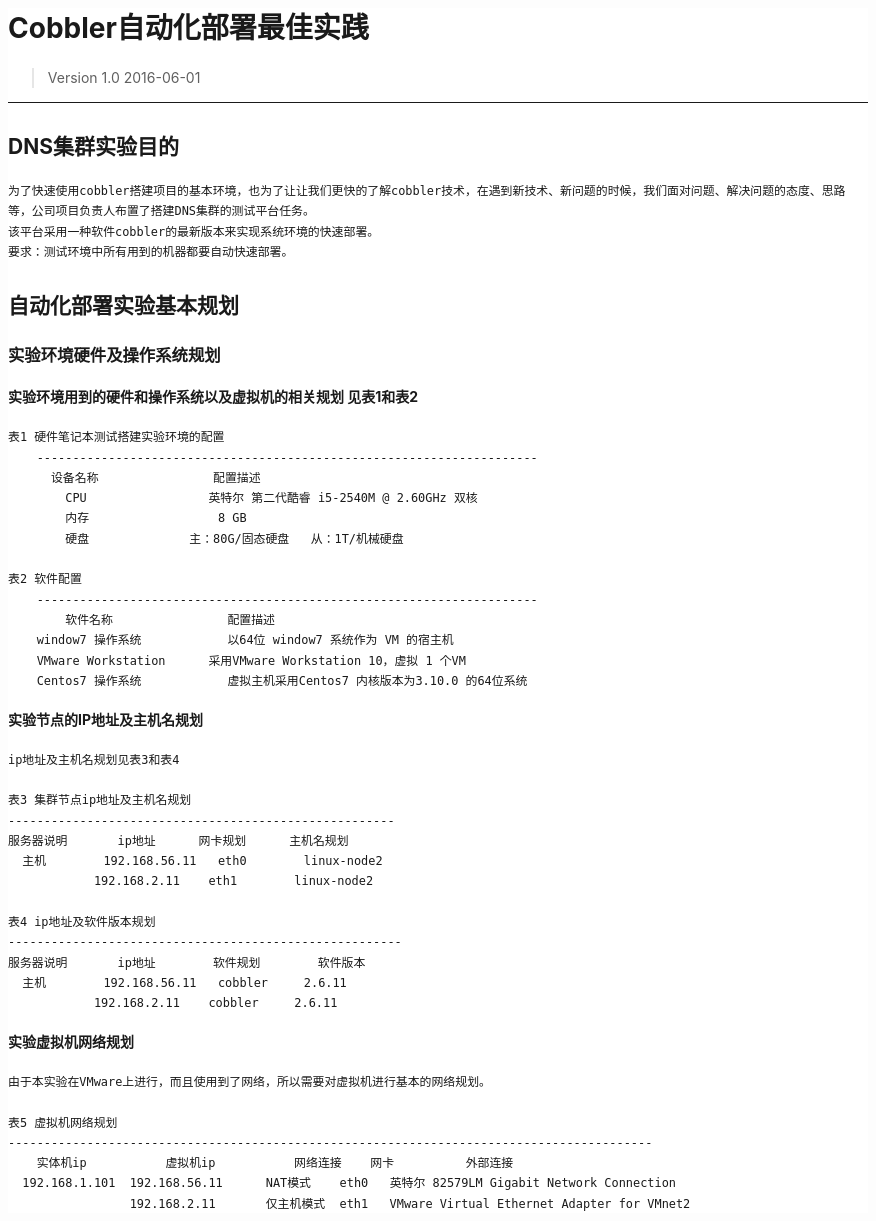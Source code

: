 # Cobbler自动化部署最佳实践
> Version 1.0  2016-06-01
***
## DNS集群实验目的

    为了快速使用cobbler搭建项目的基本环境，也为了让让我们更快的了解cobbler技术，在遇到新技术、新问题的时候，我们面对问题、解决问题的态度、思路等，公司项目负责人布置了搭建DNS集群的测试平台任务。
    该平台采用一种软件cobbler的最新版本来实现系统环境的快速部署。
    要求：测试环境中所有用到的机器都要自动快速部署。
## 自动化部署实验基本规划
### 实验环境硬件及操作系统规划
#### 实验环境用到的硬件和操作系统以及虚拟机的相关规划 见表1和表2

	表1 硬件笔记本测试搭建实验环境的配置
    	----------------------------------------------------------------------
      	  设备名称		          配置描述
           	CPU	            	英特尔 第二代酷睿 i5-2540M @ 2.60GHz 双核
	   		内存		    		8 GB
	  	 	硬盘             	主：80G/固态硬盘   从：1T/机械硬盘

    表2 软件配置
    	----------------------------------------------------------------------
		 	软件名称			 	配置描述
    	window7 操作系统	    	以64位 window7 系统作为 VM 的宿主机
    	VMware Workstation		采用VMware Workstation 10，虚拟 1 个VM
    	Centos7 操作系统			虚拟主机采用Centos7 内核版本为3.10.0 的64位系统

#### 实验节点的IP地址及主机名规划

	ip地址及主机名规划见表3和表4
    
    表3 集群节点ip地址及主机名规划
    ------------------------------------------------------
	服务器说明		ip地址	  网卡规划		主机名规划
	  主机		192.168.56.11	eth0		linux-node2
				192.168.2.11	eth1		linux-node2

	表4 ip地址及软件版本规划
    -------------------------------------------------------
	服务器说明		ip地址		软件规划	 	软件版本
	  主机	   	192.168.56.11	cobbler		2.6.11
				192.168.2.11	cobbler		2.6.11
#### 实验虚拟机网络规划
    由于本实验在VMware上进行，而且使用到了网络，所以需要对虚拟机进行基本的网络规划。
    
    表5 虚拟机网络规划
    ------------------------------------------------------------------------------------------
		实体机ip	     	虚拟机ip	  		网络连接    网卡   		外部连接    
	  192.168.1.101  192.168.56.11   	NAT模式    eth0   英特尔 82579LM Gigabit Network Connection
				   	 192.168.2.11		仅主机模式  eth1   VMware Virtual Ethernet Adapter for VMnet2
